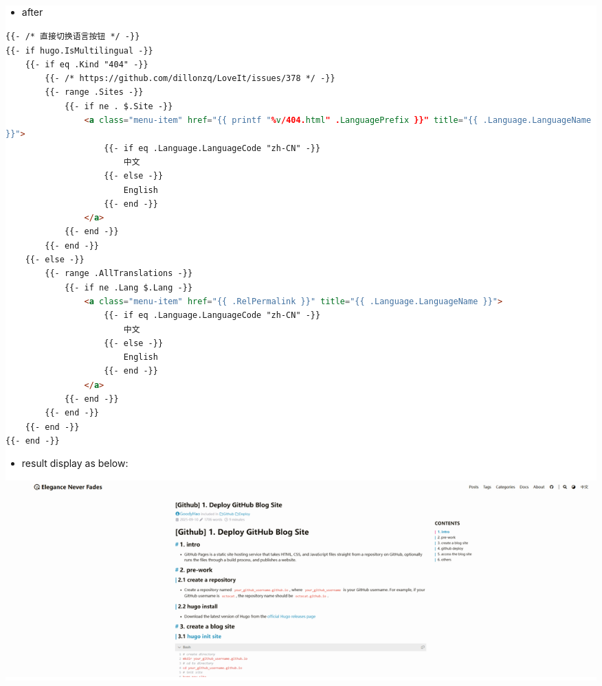 - after

```html
{{- /* 直接切换语言按钮 */ -}}
{{- if hugo.IsMultilingual -}}
    {{- if eq .Kind "404" -}}
        {{- /* https://github.com/dillonzq/LoveIt/issues/378 */ -}}
        {{- range .Sites -}}
            {{- if ne . $.Site -}}
                <a class="menu-item" href="{{ printf "%v/404.html" .LanguagePrefix }}" title="{{ .Language.LanguageName }}">
                    {{- if eq .Language.LanguageCode "zh-CN" -}}
                        中文
                    {{- else -}}
                        English
                    {{- end -}}
                </a>
            {{- end -}}
        {{- end -}}
    {{- else -}}
        {{- range .AllTranslations -}}
            {{- if ne .Lang $.Lang -}}
                <a class="menu-item" href="{{ .RelPermalink }}" title="{{ .Language.LanguageName }}">
                    {{- if eq .Language.LanguageCode "zh-CN" -}}
                        中文
                    {{- else -}}
                        English
                    {{- end -}}
                </a>
            {{- end -}}
        {{- end -}}
    {{- end -}}
{{- end -}}
```

- result display as below:  

![11. github-language-switch-display.gif](/images/1.%20deploy%20github%20blog%20site.md/11.%20github-language-switch-display.gif)
